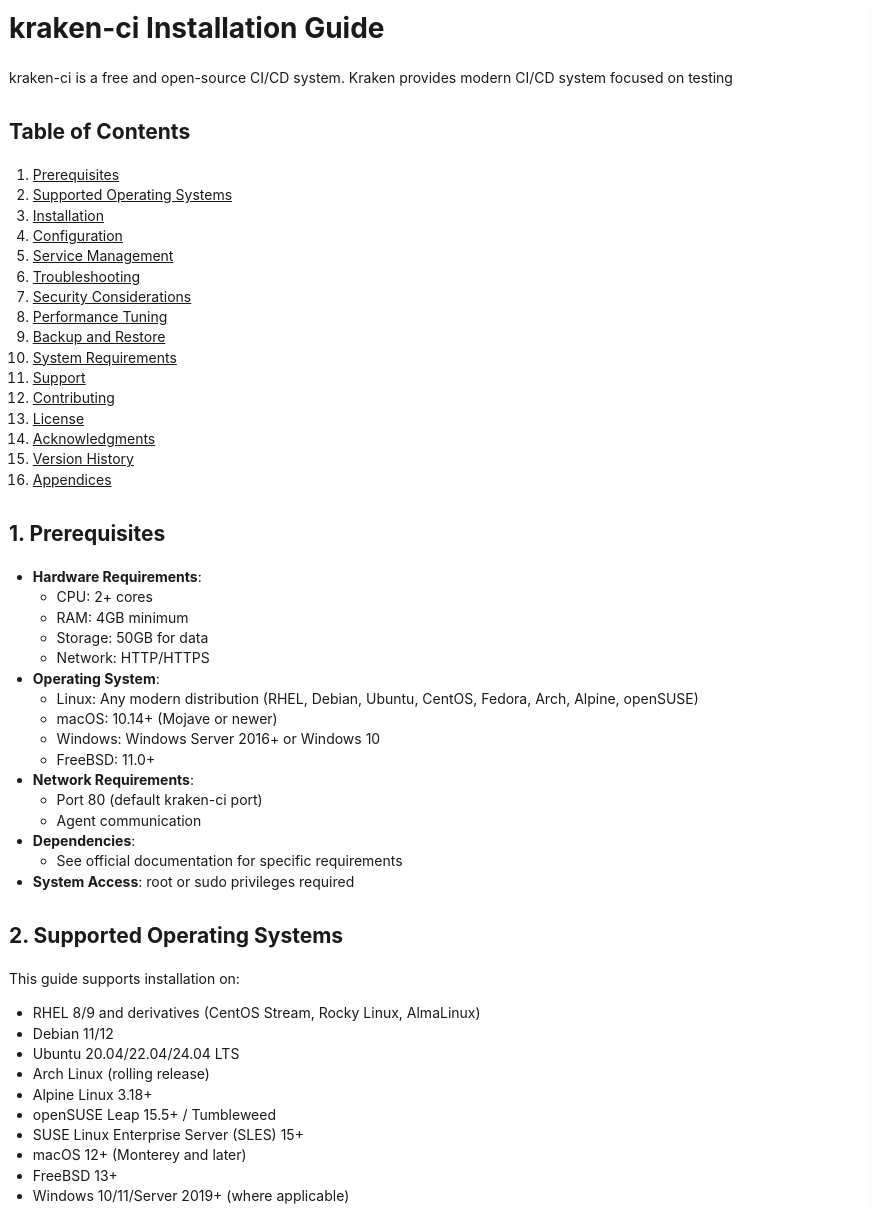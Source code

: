 # kraken-ci Installation Guide

kraken-ci is a free and open-source CI/CD system. Kraken provides modern CI/CD system focused on testing

## Table of Contents
1. [Prerequisites](#prerequisites)
2. [Supported Operating Systems](#supported-operating-systems)
3. [Installation](#installation)
4. [Configuration](#configuration)
5. [Service Management](#service-management)
6. [Troubleshooting](#troubleshooting)
7. [Security Considerations](#security-considerations)
8. [Performance Tuning](#performance-tuning)
9. [Backup and Restore](#backup-and-restore)
10. [System Requirements](#system-requirements)
11. [Support](#support)
12. [Contributing](#contributing)
13. [License](#license)
14. [Acknowledgments](#acknowledgments)
15. [Version History](#version-history)
16. [Appendices](#appendices)

## 1. Prerequisites

- **Hardware Requirements**:
  - CPU: 2+ cores
  - RAM: 4GB minimum
  - Storage: 50GB for data
  - Network: HTTP/HTTPS
- **Operating System**: 
  - Linux: Any modern distribution (RHEL, Debian, Ubuntu, CentOS, Fedora, Arch, Alpine, openSUSE)
  - macOS: 10.14+ (Mojave or newer)
  - Windows: Windows Server 2016+ or Windows 10
  - FreeBSD: 11.0+
- **Network Requirements**:
  - Port 80 (default kraken-ci port)
  - Agent communication
- **Dependencies**:
  - See official documentation for specific requirements
- **System Access**: root or sudo privileges required


## 2. Supported Operating Systems

This guide supports installation on:
- RHEL 8/9 and derivatives (CentOS Stream, Rocky Linux, AlmaLinux)
- Debian 11/12
- Ubuntu 20.04/22.04/24.04 LTS
- Arch Linux (rolling release)
- Alpine Linux 3.18+
- openSUSE Leap 15.5+ / Tumbleweed
- SUSE Linux Enterprise Server (SLES) 15+
- macOS 12+ (Monterey and later) 
- FreeBSD 13+
- Windows 10/11/Server 2019+ (where applicable)
